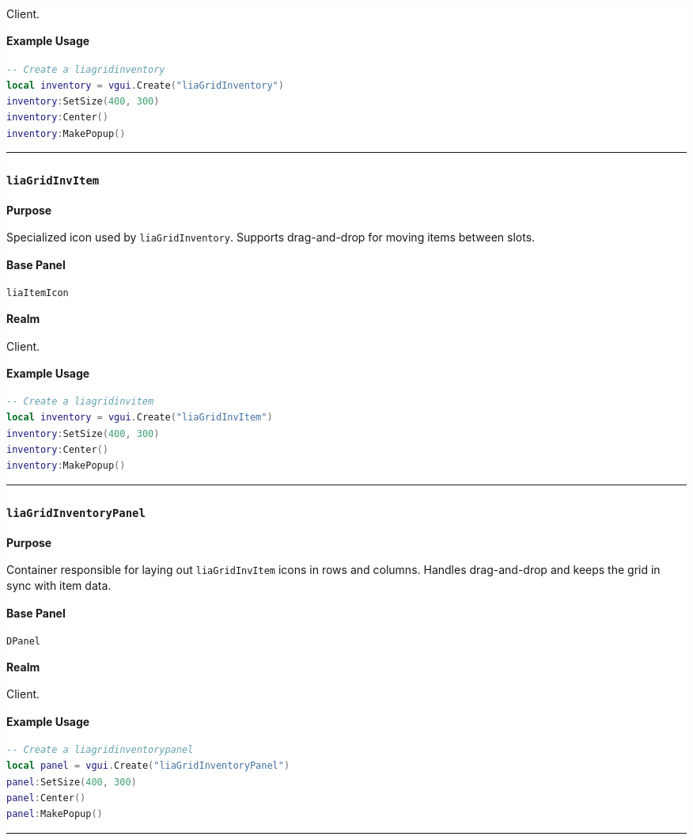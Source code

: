 Client.

**Example Usage**

```lua
-- Create a liagridinventory
local inventory = vgui.Create("liaGridInventory")
inventory:SetSize(400, 300)
inventory:Center()
inventory:MakePopup()
```

---

### `liaGridInvItem`

**Purpose**

Specialized icon used by `liaGridInventory`. Supports drag-and-drop for moving items between slots.

**Base Panel**

`liaItemIcon`

**Realm**

Client.

**Example Usage**

```lua
-- Create a liagridinvitem
local inventory = vgui.Create("liaGridInvItem")
inventory:SetSize(400, 300)
inventory:Center()
inventory:MakePopup()
```

---

### `liaGridInventoryPanel`

**Purpose**

Container responsible for laying out `liaGridInvItem` icons in rows and columns. Handles drag-and-drop and keeps the grid in sync with item data.

**Base Panel**

`DPanel`

**Realm**

Client.

**Example Usage**

```lua
-- Create a liagridinventorypanel
local panel = vgui.Create("liaGridInventoryPanel")
panel:SetSize(400, 300)
panel:Center()
panel:MakePopup()
```

---